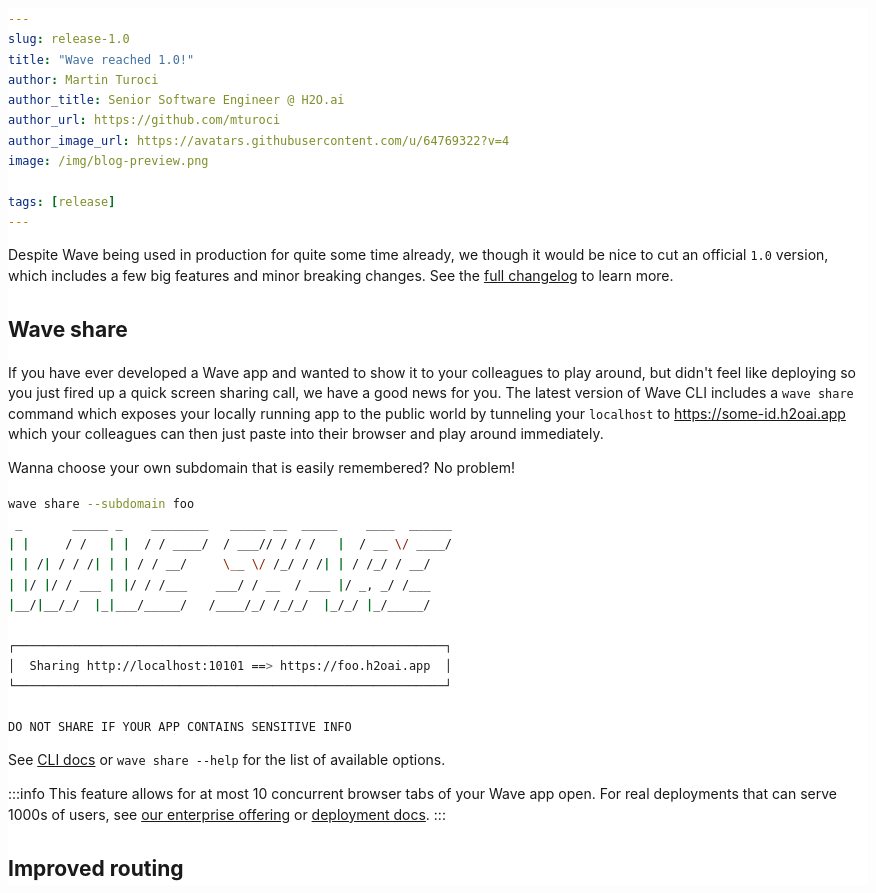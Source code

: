 ```yaml
---
slug: release-1.0
title: "Wave reached 1.0!"
author: Martin Turoci
author_title: Senior Software Engineer @ H2O.ai
author_url: https://github.com/mturoci
author_image_url: https://avatars.githubusercontent.com/u/64769322?v=4
image: /img/blog-preview.png

tags: [release]
---
```


Despite Wave being used in production for quite some time already, we though it would be nice to cut an official `1.0` version, which includes a few big features and minor breaking changes. See the [full changelog](https://github.com/h2oai/wave/releases/tag/v1.0.0) to learn more.



## Wave share

If you have ever developed a Wave app and wanted to show it to your colleagues to play around, but didn't feel like deploying so you just fired up a quick screen sharing call, we have a good news for you. The latest version of Wave CLI includes a `wave share` command which exposes your locally running app to the public world by tunneling your `localhost` to <https://some-id.h2oai.app> which your colleagues can then just paste into their browser and play around immediately.

Wanna choose your own subdomain that is easily remembered? No problem!

```sh
wave share --subdomain foo                 
 _       _____ _    ________   _____ __  _____    ____  ______
| |     / /   | |  / / ____/  / ___// / / /   |  / __ \/ ____/
| | /| / / /| | | / / __/     \__ \/ /_/ / /| | / /_/ / __/
| |/ |/ / ___ | |/ / /___    ___/ / __  / ___ |/ _, _/ /___
|__/|__/_/  |_|___/_____/   /____/_/ /_/_/  |_/_/ |_/_____/
    
┌────────────────────────────────────────────────────────────┐
│  Sharing http://localhost:10101 ==> https://foo.h2oai.app  │
└────────────────────────────────────────────────────────────┘

DO NOT SHARE IF YOUR APP CONTAINS SENSITIVE INFO
```

See [CLI docs](/docs/cli/) or `wave share --help` for the list of available options.

:::info
This feature allows for at most 10 concurrent browser tabs of your Wave app open. For real deployments that can serve 1000s of users, see [our enterprise offering](https://h2oai.github.io/h2o-ai-cloud/) or [deployment docs](/docs/deployment/).
:::

## Improved routing
